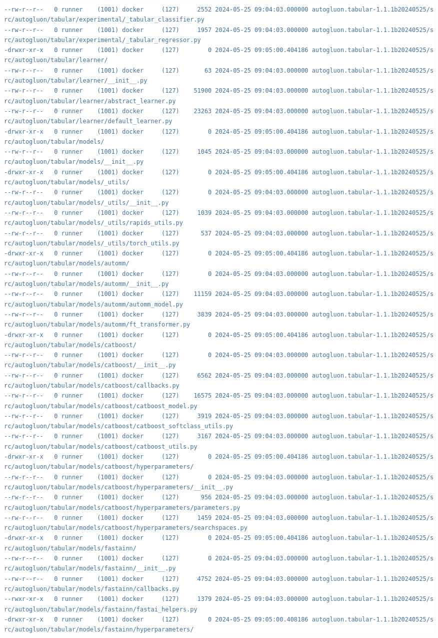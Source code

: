 ```diff
--rw-r--r--   0 runner    (1001) docker     (127)     2552 2024-05-25 09:04:03.000000 autogluon.tabular-1.1.1b20240525/src/autogluon/tabular/experimental/_tabular_classifier.py
--rw-r--r--   0 runner    (1001) docker     (127)     1957 2024-05-25 09:04:03.000000 autogluon.tabular-1.1.1b20240525/src/autogluon/tabular/experimental/_tabular_regressor.py
-drwxr-xr-x   0 runner    (1001) docker     (127)        0 2024-05-25 09:05:00.404186 autogluon.tabular-1.1.1b20240525/src/autogluon/tabular/learner/
--rw-r--r--   0 runner    (1001) docker     (127)       63 2024-05-25 09:04:03.000000 autogluon.tabular-1.1.1b20240525/src/autogluon/tabular/learner/__init__.py
--rw-r--r--   0 runner    (1001) docker     (127)    51900 2024-05-25 09:04:03.000000 autogluon.tabular-1.1.1b20240525/src/autogluon/tabular/learner/abstract_learner.py
--rw-r--r--   0 runner    (1001) docker     (127)    23263 2024-05-25 09:04:03.000000 autogluon.tabular-1.1.1b20240525/src/autogluon/tabular/learner/default_learner.py
-drwxr-xr-x   0 runner    (1001) docker     (127)        0 2024-05-25 09:05:00.404186 autogluon.tabular-1.1.1b20240525/src/autogluon/tabular/models/
--rw-r--r--   0 runner    (1001) docker     (127)     1045 2024-05-25 09:04:03.000000 autogluon.tabular-1.1.1b20240525/src/autogluon/tabular/models/__init__.py
-drwxr-xr-x   0 runner    (1001) docker     (127)        0 2024-05-25 09:05:00.404186 autogluon.tabular-1.1.1b20240525/src/autogluon/tabular/models/_utils/
--rw-r--r--   0 runner    (1001) docker     (127)        0 2024-05-25 09:04:03.000000 autogluon.tabular-1.1.1b20240525/src/autogluon/tabular/models/_utils/__init__.py
--rw-r--r--   0 runner    (1001) docker     (127)     1039 2024-05-25 09:04:03.000000 autogluon.tabular-1.1.1b20240525/src/autogluon/tabular/models/_utils/rapids_utils.py
--rw-r--r--   0 runner    (1001) docker     (127)      537 2024-05-25 09:04:03.000000 autogluon.tabular-1.1.1b20240525/src/autogluon/tabular/models/_utils/torch_utils.py
-drwxr-xr-x   0 runner    (1001) docker     (127)        0 2024-05-25 09:05:00.404186 autogluon.tabular-1.1.1b20240525/src/autogluon/tabular/models/automm/
--rw-r--r--   0 runner    (1001) docker     (127)        0 2024-05-25 09:04:03.000000 autogluon.tabular-1.1.1b20240525/src/autogluon/tabular/models/automm/__init__.py
--rw-r--r--   0 runner    (1001) docker     (127)    11159 2024-05-25 09:04:03.000000 autogluon.tabular-1.1.1b20240525/src/autogluon/tabular/models/automm/automm_model.py
--rw-r--r--   0 runner    (1001) docker     (127)     3839 2024-05-25 09:04:03.000000 autogluon.tabular-1.1.1b20240525/src/autogluon/tabular/models/automm/ft_transformer.py
-drwxr-xr-x   0 runner    (1001) docker     (127)        0 2024-05-25 09:05:00.404186 autogluon.tabular-1.1.1b20240525/src/autogluon/tabular/models/catboost/
--rw-r--r--   0 runner    (1001) docker     (127)        0 2024-05-25 09:04:03.000000 autogluon.tabular-1.1.1b20240525/src/autogluon/tabular/models/catboost/__init__.py
--rw-r--r--   0 runner    (1001) docker     (127)     6562 2024-05-25 09:04:03.000000 autogluon.tabular-1.1.1b20240525/src/autogluon/tabular/models/catboost/callbacks.py
--rw-r--r--   0 runner    (1001) docker     (127)    16575 2024-05-25 09:04:03.000000 autogluon.tabular-1.1.1b20240525/src/autogluon/tabular/models/catboost/catboost_model.py
--rw-r--r--   0 runner    (1001) docker     (127)     3919 2024-05-25 09:04:03.000000 autogluon.tabular-1.1.1b20240525/src/autogluon/tabular/models/catboost/catboost_softclass_utils.py
--rw-r--r--   0 runner    (1001) docker     (127)     3167 2024-05-25 09:04:03.000000 autogluon.tabular-1.1.1b20240525/src/autogluon/tabular/models/catboost/catboost_utils.py
-drwxr-xr-x   0 runner    (1001) docker     (127)        0 2024-05-25 09:05:00.404186 autogluon.tabular-1.1.1b20240525/src/autogluon/tabular/models/catboost/hyperparameters/
--rw-r--r--   0 runner    (1001) docker     (127)        0 2024-05-25 09:04:03.000000 autogluon.tabular-1.1.1b20240525/src/autogluon/tabular/models/catboost/hyperparameters/__init__.py
--rw-r--r--   0 runner    (1001) docker     (127)      956 2024-05-25 09:04:03.000000 autogluon.tabular-1.1.1b20240525/src/autogluon/tabular/models/catboost/hyperparameters/parameters.py
--rw-r--r--   0 runner    (1001) docker     (127)     1459 2024-05-25 09:04:03.000000 autogluon.tabular-1.1.1b20240525/src/autogluon/tabular/models/catboost/hyperparameters/searchspaces.py
-drwxr-xr-x   0 runner    (1001) docker     (127)        0 2024-05-25 09:05:00.404186 autogluon.tabular-1.1.1b20240525/src/autogluon/tabular/models/fastainn/
--rw-r--r--   0 runner    (1001) docker     (127)        0 2024-05-25 09:04:03.000000 autogluon.tabular-1.1.1b20240525/src/autogluon/tabular/models/fastainn/__init__.py
--rw-r--r--   0 runner    (1001) docker     (127)     4752 2024-05-25 09:04:03.000000 autogluon.tabular-1.1.1b20240525/src/autogluon/tabular/models/fastainn/callbacks.py
--rwxr-xr-x   0 runner    (1001) docker     (127)     1379 2024-05-25 09:04:03.000000 autogluon.tabular-1.1.1b20240525/src/autogluon/tabular/models/fastainn/fastai_helpers.py
-drwxr-xr-x   0 runner    (1001) docker     (127)        0 2024-05-25 09:05:00.408186 autogluon.tabular-1.1.1b20240525/src/autogluon/tabular/models/fastainn/hyperparameters/
```